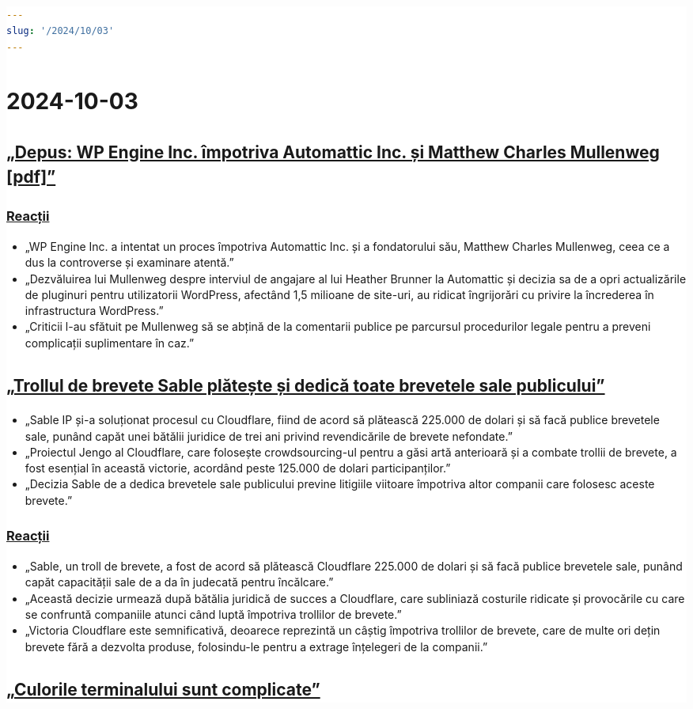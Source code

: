 ```yaml
---
slug: '/2024/10/03'
---
```


# 2024-10-03

## [„Depus: WP Engine Inc. împotriva Automattic Inc. și Matthew Charles Mullenweg [pdf]”](https://wpengine.com/wp-content/uploads/2024/10/Complaint-WP-Engine-v-Automattic-et-al-with-Exhibit.pdf)

### [Reacții](https://news.ycombinator.com/item?id=41726197)

- „WP Engine Inc. a intentat un proces împotriva Automattic Inc. și a fondatorului său, Matthew Charles Mullenweg, ceea ce a dus la controverse și examinare atentă.”
- „Dezvăluirea lui Mullenweg despre interviul de angajare al lui Heather Brunner la Automattic și decizia sa de a opri actualizările de pluginuri pentru utilizatorii WordPress, afectând 1,5 milioane de site-uri, au ridicat îngrijorări cu privire la încrederea în infrastructura WordPress.”
- „Criticii l-au sfătuit pe Mullenweg să se abțină de la comentarii publice pe parcursul procedurilor legale pentru a preveni complicații suplimentare în caz.”

## [„Trollul de brevete Sable plătește și dedică toate brevetele sale publicului”](https://blog.cloudflare.com/patent-troll-sable-pays-up/)

- „Sable IP și-a soluționat procesul cu Cloudflare, fiind de acord să plătească 225.000 de dolari și să facă publice brevetele sale, punând capăt unei bătălii juridice de trei ani privind revendicările de brevete nefondate.”
- „Proiectul Jengo al Cloudflare, care folosește crowdsourcing-ul pentru a găsi artă anterioară și a combate trollii de brevete, a fost esențial în această victorie, acordând peste 125.000 de dolari participanților.”
- „Decizia Sable de a dedica brevetele sale publicului previne litigiile viitoare împotriva altor companii care folosesc aceste brevete.”

### [Reacții](https://news.ycombinator.com/item?id=41730415)

- „Sable, un troll de brevete, a fost de acord să plătească Cloudflare 225.000 de dolari și să facă publice brevetele sale, punând capăt capacității sale de a da în judecată pentru încălcare.”
- „Această decizie urmează după bătălia juridică de succes a Cloudflare, care subliniază costurile ridicate și provocările cu care se confruntă companiile atunci când luptă împotriva trollilor de brevete.”
- „Victoria Cloudflare este semnificativă, deoarece reprezintă un câștig împotriva trollilor de brevete, care de multe ori dețin brevete fără a dezvolta produse, folosindu-le pentru a extrage înțelegeri de la companii.”

## [„Culorile terminalului sunt complicate”](https://jvns.ca/blog/2024/10/01/terminal-colours/)
